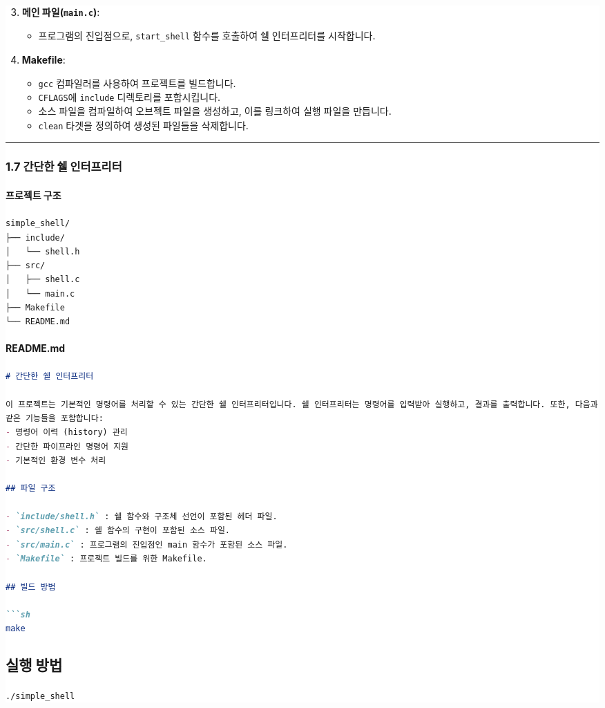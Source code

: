 3. **메인 파일(`main.c`)**:
    - 프로그램의 진입점으로, `start_shell` 함수를 호출하여 쉘 인터프리터를 시작합니다.

4. **Makefile**:
    - `gcc` 컴파일러를 사용하여 프로젝트를 빌드합니다.
    - `CFLAGS`에 `include` 디렉토리를 포함시킵니다.
    - 소스 파일을 컴파일하여 오브젝트 파일을 생성하고, 이를 링크하여 실행 파일을 만듭니다.
    - `clean` 타겟을 정의하여 생성된 파일들을 삭제합니다.

---

### 1.7 간단한 쉘 인터프리터

#### 프로젝트 구조

```
simple_shell/
├── include/
│   └── shell.h
├── src/
│   ├── shell.c
│   └── main.c
├── Makefile
└── README.md
```

#### README.md

```markdown
# 간단한 쉘 인터프리터

이 프로젝트는 기본적인 명령어를 처리할 수 있는 간단한 쉘 인터프리터입니다. 쉘 인터프리터는 명령어를 입력받아 실행하고, 결과를 출력합니다. 또한, 다음과 같은 기능들을 포함합니다:
- 명령어 이력 (history) 관리
- 간단한 파이프라인 명령어 지원
- 기본적인 환경 변수 처리

## 파일 구조

- `include/shell.h` : 쉘 함수와 구조체 선언이 포함된 헤더 파일.
- `src/shell.c` : 쉘 함수의 구현이 포함된 소스 파일.
- `src/main.c` : 프로그램의 진입점인 main 함수가 포함된 소스 파일.
- `Makefile` : 프로젝트 빌드를 위한 Makefile.

## 빌드 방법

```sh
make
```

## 실행 방법

```sh
./simple_shell
```

